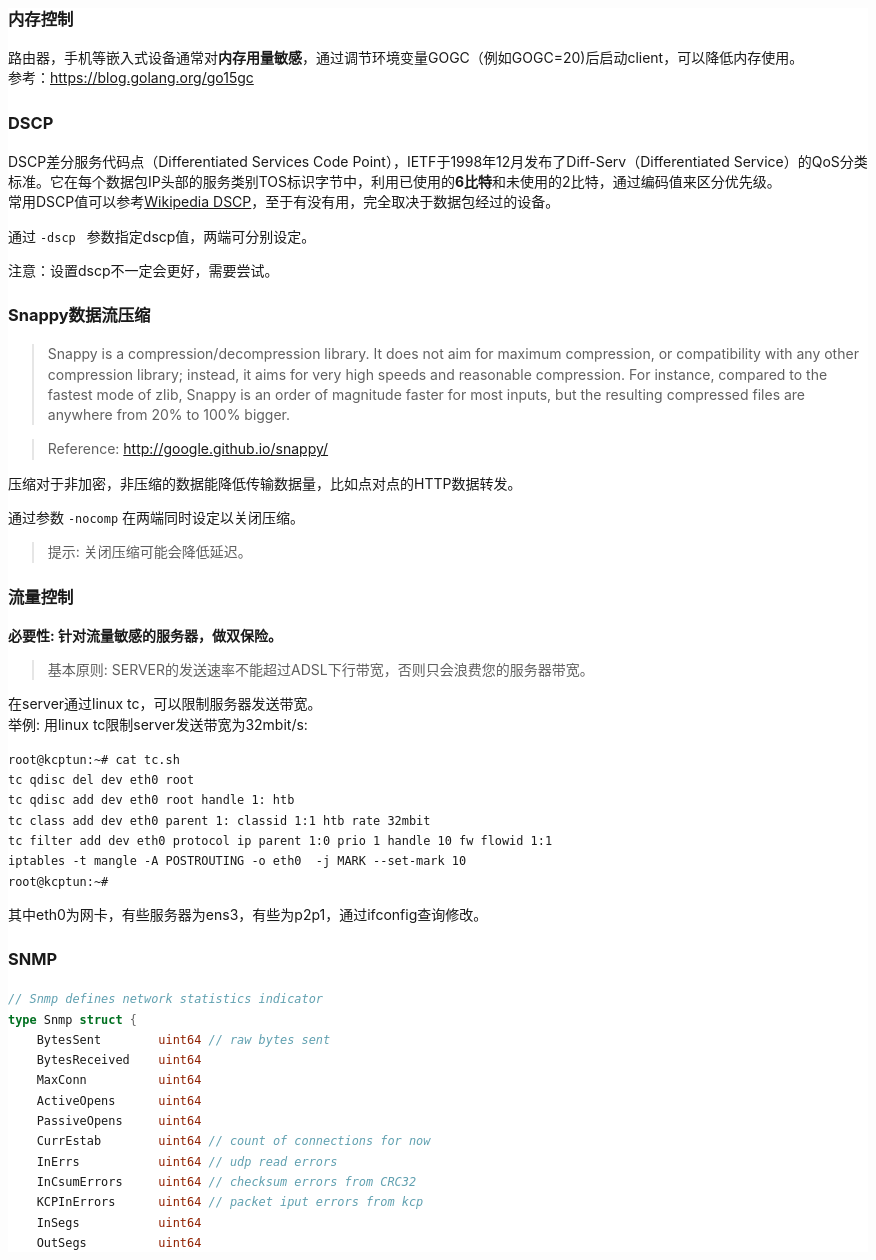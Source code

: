 ### 内存控制

路由器，手机等嵌入式设备通常对**内存用量敏感**，通过调节环境变量GOGC（例如GOGC=20)后启动client，可以降低内存使用。      
参考：https://blog.golang.org/go15gc


### DSCP

DSCP差分服务代码点（Differentiated Services Code Point），IETF于1998年12月发布了Diff-Serv（Differentiated Service）的QoS分类标准。它在每个数据包IP头部的服务类别TOS标识字节中，利用已使用的**6比特**和未使用的2比特，通过编码值来区分优先级。     
常用DSCP值可以参考[Wikipedia DSCP](https://en.wikipedia.org/wiki/Differentiated_services#Commonly_used_DSCP_values)，至于有没有用，完全取决于数据包经过的设备。 

通过 ```-dscp ``` 参数指定dscp值，两端可分别设定。

注意：设置dscp不一定会更好，需要尝试。

### Snappy数据流压缩

> Snappy is a compression/decompression library. It does not aim for maximum
> compression, or compatibility with any other compression library; instead,
> it aims for very high speeds and reasonable compression. For instance,
> compared to the fastest mode of zlib, Snappy is an order of magnitude faster
> for most inputs, but the resulting compressed files are anywhere from 20% to
> 100% bigger.

> Reference: http://google.github.io/snappy/

压缩对于非加密，非压缩的数据能降低传输数据量，比如点对点的HTTP数据转发。

通过参数 ```-nocomp``` 在两端同时设定以关闭压缩。
> 提示: 关闭压缩可能会降低延迟。

### 流量控制

**必要性: 针对流量敏感的服务器，做双保险。**      

> 基本原则: SERVER的发送速率不能超过ADSL下行带宽，否则只会浪费您的服务器带宽。  

在server通过linux tc，可以限制服务器发送带宽。   
举例:  用linux tc限制server发送带宽为32mbit/s: 
```
root@kcptun:~# cat tc.sh
tc qdisc del dev eth0 root
tc qdisc add dev eth0 root handle 1: htb
tc class add dev eth0 parent 1: classid 1:1 htb rate 32mbit
tc filter add dev eth0 protocol ip parent 1:0 prio 1 handle 10 fw flowid 1:1
iptables -t mangle -A POSTROUTING -o eth0  -j MARK --set-mark 10
root@kcptun:~#
```
其中eth0为网卡，有些服务器为ens3，有些为p2p1，通过ifconfig查询修改。

### SNMP

```go
// Snmp defines network statistics indicator
type Snmp struct {
    BytesSent        uint64 // raw bytes sent
    BytesReceived    uint64
    MaxConn          uint64
    ActiveOpens      uint64
    PassiveOpens     uint64
    CurrEstab        uint64 // count of connections for now
    InErrs           uint64 // udp read errors
    InCsumErrors     uint64 // checksum errors from CRC32
    KCPInErrors      uint64 // packet iput errors from kcp
    InSegs           uint64
    OutSegs          uint64
```